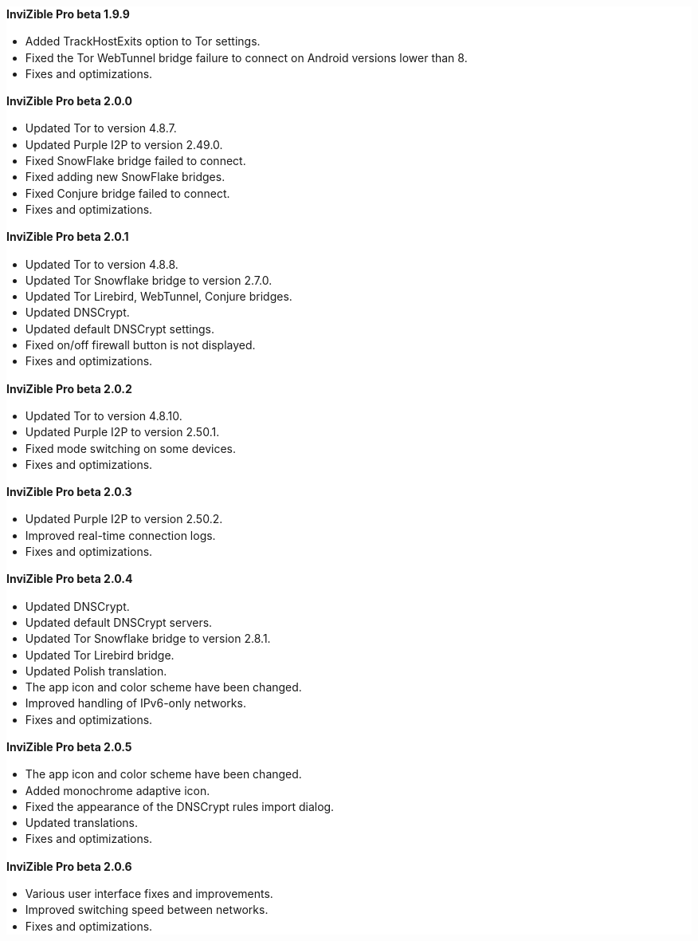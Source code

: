 **InviZible Pro beta 1.9.9**
* Added TrackHostExits option to Tor settings.
* Fixed the Tor WebTunnel bridge failure to connect on Android versions lower than 8.
* Fixes and optimizations.

**InviZible Pro beta 2.0.0**
* Updated Tor to version 4.8.7.
* Updated Purple I2P to version 2.49.0.
* Fixed SnowFlake bridge failed to connect.
* Fixed adding new SnowFlake bridges.
* Fixed Conjure bridge failed to connect.
* Fixes and optimizations.

**InviZible Pro beta 2.0.1**
* Updated Tor to version 4.8.8.
* Updated Tor Snowflake bridge to version 2.7.0.
* Updated Tor Lirebird, WebTunnel, Conjure bridges.
* Updated DNSCrypt.
* Updated default DNSCrypt settings.
* Fixed on/off firewall button is not displayed.
* Fixes and optimizations.

**InviZible Pro beta 2.0.2**
* Updated Tor to version 4.8.10.
* Updated Purple I2P to version 2.50.1.
* Fixed mode switching on some devices.
* Fixes and optimizations.

**InviZible Pro beta 2.0.3**
* Updated Purple I2P to version 2.50.2.
* Improved real-time connection logs.
* Fixes and optimizations.

**InviZible Pro beta 2.0.4**
* Updated DNSCrypt.
* Updated default DNSCrypt servers.
* Updated Tor Snowflake bridge to version 2.8.1.
* Updated Tor Lirebird bridge.
* Updated Polish translation.
* The app icon and color scheme have been changed.
* Improved handling of IPv6-only networks.
* Fixes and optimizations.

**InviZible Pro beta 2.0.5**
* The app icon and color scheme have been changed.
* Added monochrome adaptive icon.
* Fixed the appearance of the DNSCrypt rules import dialog.
* Updated translations.
* Fixes and optimizations.

**InviZible Pro beta 2.0.6**
* Various user interface fixes and improvements.
* Improved switching speed between networks.
* Fixes and optimizations.
